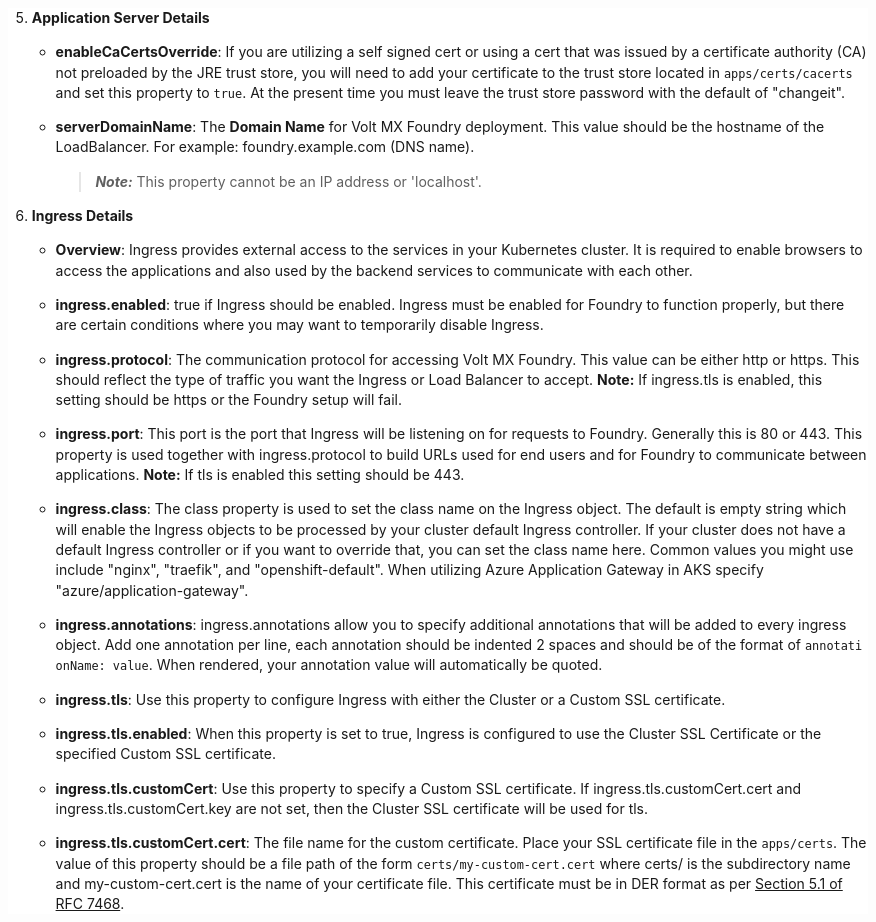 5. **Application Server Details**

    - **enableCaCertsOverride**: If you are utilizing a self signed cert or using a cert that was issued by a certificate authority (CA) not preloaded by the JRE trust store, you will need to add your certificate to the trust store located in `apps/certs/cacerts` and set this property to `true`.  At the present time you must leave the trust store password with the default of "changeit".

    - **serverDomainName**: The **Domain Name** for Volt MX Foundry deployment. This value should be the hostname of the LoadBalancer. For example: foundry.example.com  (DNS name).

      > **_Note:_** This property cannot be an IP address or 'localhost'.

6. **Ingress Details**

    - **Overview**: Ingress provides external access to the services in your Kubernetes cluster.  It is required to enable browsers to access the applications and also used by the backend services to communicate with each other.

    - **ingress.enabled**: true if Ingress should be enabled.  Ingress must be enabled for Foundry to function properly, but there are certain conditions where you may want to temporarily disable Ingress.

    - **ingress.protocol**: The communication protocol for accessing Volt MX Foundry. This value can be either http or https.  This should reflect the type of traffic you want the Ingress or Load Balancer to accept. **Note:** If ingress.tls is enabled, this setting should be https or the Foundry setup will fail.

    - **ingress.port**: This port is the port that Ingress will be listening on for requests to Foundry.  Generally this is 80 or 443.  This property is used together with ingress.protocol to build URLs used for end users and for Foundry to communicate between applications. **Note:** If tls is enabled this setting should be 443.

    - **ingress.class**: The class property is used to set the class name on the Ingress object.  The default is empty string which will enable the Ingress objects to be processed by your cluster default Ingress controller.  If your cluster does not have a default Ingress controller or if you want to override that, you can set the class name here.  Common values you might use include "nginx", "traefik", and "openshift-default". When utilizing Azure Application Gateway in AKS specify "azure/application-gateway".

    - **ingress.annotations**:  ingress.annotations allow you to specify additional annotations that will be added to every ingress object.  Add one annotation per line, each annotation should be indented 2 spaces and should be of the format of `annotationName: value`.  When rendered, your annotation value will automatically be quoted.

    - **ingress.tls**: Use this property to configure Ingress with either the Cluster or a Custom SSL certificate.

    - **ingress.tls.enabled**: When this property is set to true, Ingress is configured to use the Cluster SSL Certificate or the specified Custom SSL certificate.

    - **ingress.tls.customCert**: Use this property to specify a Custom SSL certificate. If ingress.tls.customCert.cert and ingress.tls.customCert.key are not set, then the Cluster SSL certificate will be used for tls.

    - **ingress.tls.customCert.cert**: The file name for the custom certificate.  Place your SSL certificate file in the `apps/certs`.  The value of this property should be a file path of the form `certs/my-custom-cert.cert` where certs/ is the subdirectory name and my-custom-cert.cert is the name of your certificate file.  This certificate must be in DER format as per [Section 5.1 of RFC 7468](https://datatracker.ietf.org/doc/html/rfc7468#section-5.1).
